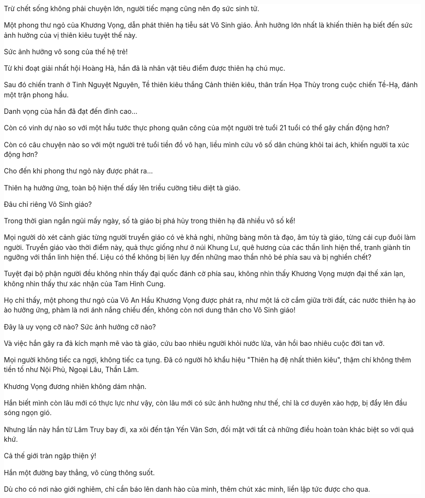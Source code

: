 Trừ chết sống không phải chuyện lớn, người tiếc mạng cũng nên đọ sức sinh tử.

Một phong thư ngỏ của Khương Vọng, dẫn phát thiên hạ tiễu sát Vô Sinh giáo. Ảnh hưởng lớn nhất là khiến thiên hạ biết đến sức ảnh hưởng của vị thiên kiêu tuyệt thế này.

Sức ảnh hưởng vô song của thế hệ trẻ!

Từ khi đoạt giải nhất hội Hoàng Hà, hắn đã là nhân vật tiêu điểm được thiên hạ chú mục.

Sau đó chiến tranh ở Tinh Nguyệt Nguyên, Tề thiên kiêu thắng Cảnh thiên kiêu, thân trấn Họa Thủy trong cuộc chiến Tề-Hạ, đánh một trận phong hầu.

Danh vọng của hắn đã đạt đến đỉnh cao...

Còn có vinh dự nào so với một hầu tước thực phong quân công của một người trẻ tuổi 21 tuổi có thể gây chấn động hơn?

Còn có câu chuyện nào so với một người trẻ tuổi tiền đồ vô hạn, liều mình cứu vô số dân chúng khỏi tai ách, khiến người ta xúc động hơn?

Cho đến khi phong thư ngỏ này được phát ra...

Thiên hạ hưởng ứng, toàn bộ hiện thế dấy lên triều cường tiêu diệt tà giáo.

Đâu chỉ riêng Vô Sinh giáo?

Trong thời gian ngắn ngủi mấy ngày, số tà giáo bị phá hủy trong thiên hạ đã nhiều vô số kể!

Mọi người dò xét cảnh giác từng người truyền giáo có vẻ khả nghi, những bàng môn tà đạo, âm túy tà giáo, từng cái cụp đuôi làm người. Truyền giáo vào thời điểm này, quả thực giống như ở núi Khung Lư, quê hương của các thần linh hiện thế, tranh giành tín ngưỡng với thần linh hiện thế. Liệu có thể không bị liên lụy đến những mao thần nhỏ bé phía sau và bị nghiền chết?

Tuyệt đại bộ phận người đều không nhìn thấy đại quốc đánh cờ phía sau, không nhìn thấy Khương Vọng mượn đại thế xán lạn, không nhìn thấy thư xác nhận của Tam Hình Cung.

Họ chỉ thấy, một phong thư ngỏ của Võ An Hầu Khương Vọng được phát ra, như một lá cờ cắm giữa trời đất, các nước thiên hạ ào ào hưởng ứng, phàm là nơi ánh nắng chiếu đến, không còn nơi dung thân cho Vô Sinh giáo!

Đây là uy vọng cỡ nào? Sức ảnh hưởng cỡ nào?

Và việc hắn gây ra đả kích mạnh mẽ vào tà giáo, cứu bao nhiêu người khỏi nước lửa, vãn hồi bao nhiêu cuộc đời tan vỡ.

Mọi người không tiếc ca ngợi, không tiếc ca tụng. Đã có người hô khẩu hiệu "Thiên hạ đệ nhất thiên kiêu", thậm chí không thêm tiền tố như Nội Phủ, Ngoại Lâu, Thần Lâm.

Khương Vọng đương nhiên không dám nhận.

Hắn biết mình còn lâu mới có thực lực như vậy, còn lâu mới có sức ảnh hưởng như thế, chỉ là cơ duyên xảo hợp, bị đẩy lên đầu sóng ngọn gió.


Nhưng lần này hắn từ Lâm Truy bay đi, xa xôi đến tận Yến Vân Sơn, đối mặt với tất cả những điều hoàn toàn khác biệt so với quá khứ.

Cả thế giới tràn ngập thiện ý!

Hắn một đường bay thẳng, vô cùng thông suốt.

Dù cho có nơi nào giới nghiêm, chỉ cần báo lên danh hào của mình, thêm chút xác minh, liền lập tức được cho qua.

